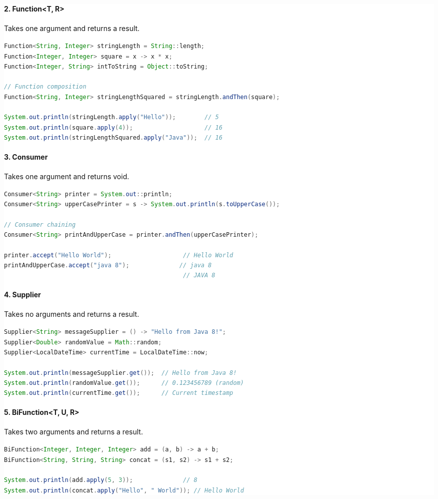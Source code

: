 #### 2. Function<T, R>
Takes one argument and returns a result.

```java
Function<String, Integer> stringLength = String::length;
Function<Integer, Integer> square = x -> x * x;
Function<Integer, String> intToString = Object::toString;

// Function composition
Function<String, Integer> stringLengthSquared = stringLength.andThen(square);

System.out.println(stringLength.apply("Hello"));        // 5
System.out.println(square.apply(4));                    // 16
System.out.println(stringLengthSquared.apply("Java"));  // 16
```

#### 3. Consumer<T>
Takes one argument and returns void.

```java
Consumer<String> printer = System.out::println;
Consumer<String> upperCasePrinter = s -> System.out.println(s.toUpperCase());

// Consumer chaining
Consumer<String> printAndUpperCase = printer.andThen(upperCasePrinter);

printer.accept("Hello World");                    // Hello World
printAndUpperCase.accept("java 8");              // java 8
                                                  // JAVA 8
```

#### 4. Supplier<T>
Takes no arguments and returns a result.

```java
Supplier<String> messageSupplier = () -> "Hello from Java 8!";
Supplier<Double> randomValue = Math::random;
Supplier<LocalDateTime> currentTime = LocalDateTime::now;

System.out.println(messageSupplier.get());  // Hello from Java 8!
System.out.println(randomValue.get());      // 0.123456789 (random)
System.out.println(currentTime.get());      // Current timestamp
```

#### 5. BiFunction<T, U, R>
Takes two arguments and returns a result.

```java
BiFunction<Integer, Integer, Integer> add = (a, b) -> a + b;
BiFunction<String, String, String> concat = (s1, s2) -> s1 + s2;

System.out.println(add.apply(5, 3));              // 8
System.out.println(concat.apply("Hello", " World")); // Hello World
```
